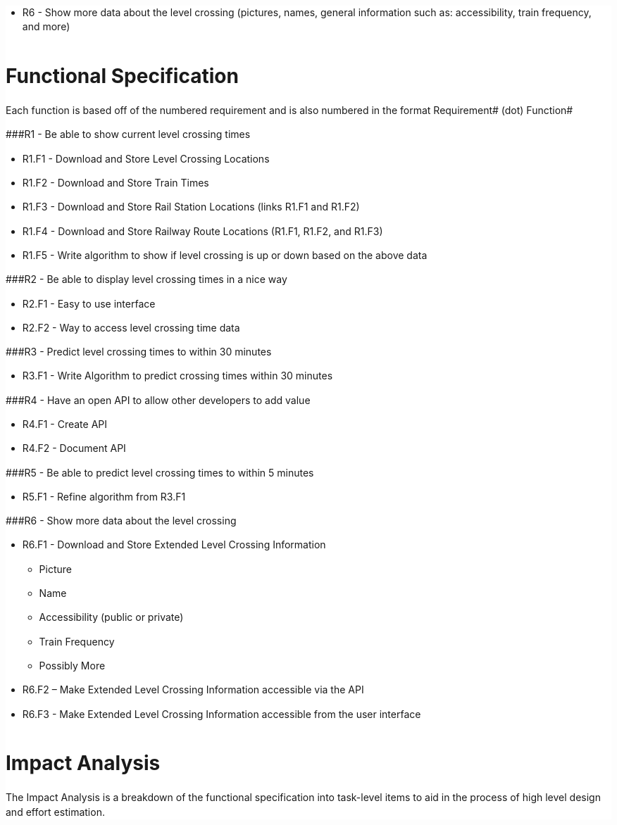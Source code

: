 * R6 - Show more data about the level crossing (pictures, names, general information such as: accessibility, train frequency, and more)


# Functional Specification

Each function is based off of the numbered requirement and is also numbered in the format Requirement# (dot) Function#

###R1 - Be able to show current level crossing times
* R1.F1 - Download and Store Level Crossing Locations

* R1.F2 - Download and Store Train Times

* R1.F3 - Download and Store Rail Station Locations (links R1.F1 and R1.F2)

* R1.F4 - Download and Store Railway Route Locations (R1.F1, R1.F2, and R1.F3)

* R1.F5 - Write algorithm to show if level crossing is up or down based on the above data

###R2 - Be able to display level crossing times in a nice way

* R2.F1 - Easy to use interface

* R2.F2 - Way to access level crossing time data

###R3 - Predict level crossing times to within 30 minutes

* R3.F1 - Write Algorithm to predict crossing times within 30 minutes

###R4 - Have an open API to allow other developers to add value
* R4.F1 - Create API

* R4.F2 - Document API

###R5 - Be able to predict level crossing times to within 5 minutes
* R5.F1 - Refine algorithm from R3.F1

###R6 - Show more data about the level crossing
* R6.F1 - Download and Store Extended Level Crossing Information

	* Picture

	* Name

	* Accessibility (public or private)

	* Train Frequency

	* Possibly More

* R6.F2 – Make Extended Level Crossing Information accessible via the API

* R6.F3 - Make Extended Level Crossing Information accessible from the user interface



# Impact Analysis

The Impact Analysis is a breakdown of the functional specification into task-level items to aid in the process of high level design and effort estimation.
